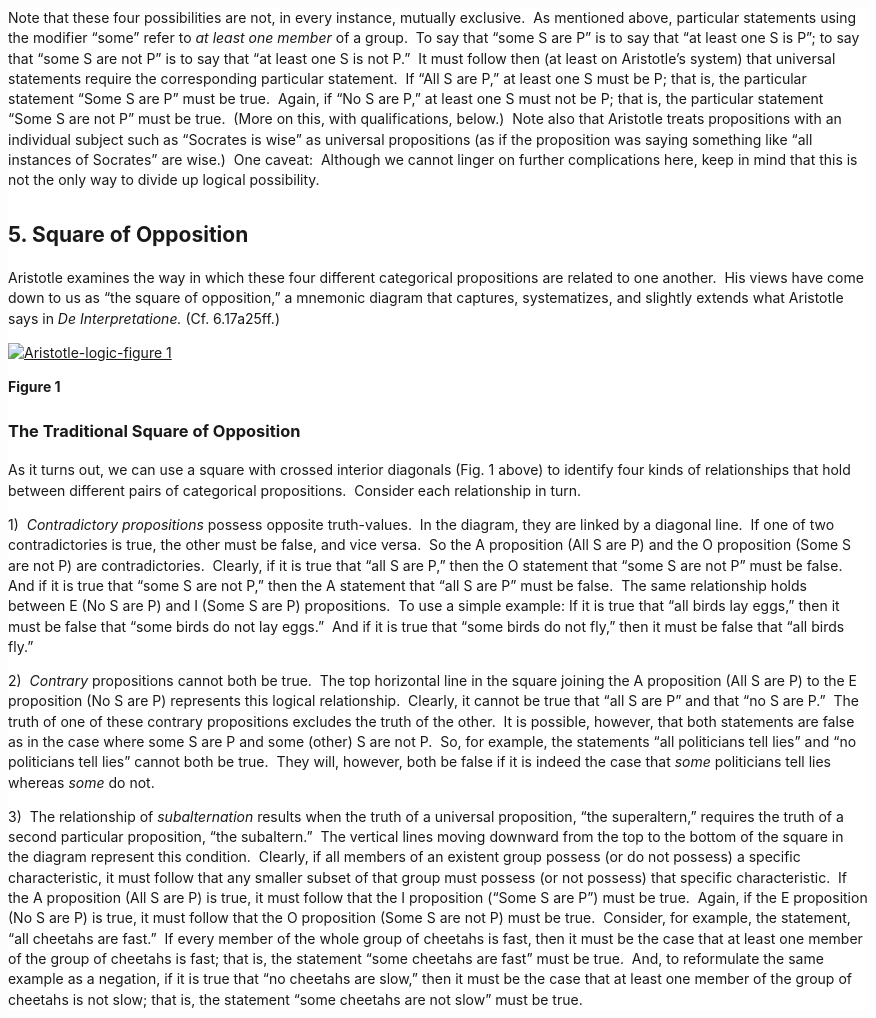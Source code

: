 Note that these four possibilities are not, in every instance, mutually exclusive.  As mentioned above, particular statements using the modifier “some” refer to _at least one_ _member_ of a group.  To say that “some S are P” is to say that “at least one S is P”; to say that “some S are not P” is to say that “at least one S is not P.”  It must follow then (at least on Aristotle’s system) that universal statements require the corresponding particular statement.  If “All S are P,” at least one S must be P; that is, the particular statement “Some S are P” must be true.  Again, if “No S are P,” at least one S must not be P; that is, the particular statement “Some S are not P” must be true.  (More on this, with qualifications, below.)  Note also that Aristotle treats propositions with an individual subject such as “Socrates is wise” as universal propositions (as if the proposition was saying something like “all instances of Socrates” are wise.)  One caveat:  Although we cannot linger on further complications here, keep in mind that this is not the only way to divide up logical possibility.

## 5\. Square of Opposition

Aristotle examines the way in which these four different categorical propositions are related to one another.  His views have come down to us as “the square of opposition,” a mnemonic diagram that captures, systematizes, and slightly extends what Aristotle says in _De Interpretatione._ (Cf. 6.17a25ff.)

[![](https://iep.utm.edu/wp-content/media/Aristotle-logic-figure-1.gif "Aristotle-logic-figure 1")](https://iep.utm.edu/wp-content/media/Aristotle-logic-figure-1.gif)

**Figure 1**

### The Traditional Square of Opposition

As it turns out, we can use a square with crossed interior diagonals (Fig. 1 above) to identify four kinds of relationships that hold between different pairs of categorical propositions.  Consider each relationship in turn.

1)  _Contradictory propositions_ possess opposite truth-values.  In the diagram, they are linked by a diagonal line.  If one of two contradictories is true, the other must be false, and vice versa.  So the A proposition (All S are P) and the O proposition (Some S are not P) are contradictories.  Clearly, if it is true that “all S are P,” then the O statement that “some S are not P” must be false.  And if it is true that “some S are not P,” then the A statement that “all S are P” must be false.  The same relationship holds between E (No S are P) and I (Some S are P) propositions.  To use a simple example: If it is true that “all birds lay eggs,” then it must be false that “some birds do not lay eggs.”  And if it is true that “some birds do not fly,” then it must be false that “all birds fly.”

2)  _Contrary_ propositions cannot both be true.  The top horizontal line in the square joining the A proposition (All S are P) to the E proposition (No S are P) represents this logical relationship.  Clearly, it cannot be true that “all S are P” and that “no S are P.”  The truth of one of these contrary propositions excludes the truth of the other.  It is possible, however, that both statements are false as in the case where some S are P and some (other) S are not P.  So, for example, the statements “all politicians tell lies” and “no politicians tell lies” cannot both be true.  They will, however, both be false if it is indeed the case that _some_ politicians tell lies whereas _some_ do not.

3)  The relationship of _subalternation_ results when the truth of a universal proposition, “the superaltern,” requires the truth of a second particular proposition, “the subaltern.”  The vertical lines moving downward from the top to the bottom of the square in the diagram represent this condition.  Clearly, if all members of an existent group possess (or do not possess) a specific characteristic, it must follow that any smaller subset of that group must possess (or not possess) that specific characteristic.  If the A proposition (All S are P) is true, it must follow that the I proposition (“Some S are P”) must be true.  Again, if the E proposition (No S are P) is true, it must follow that the O proposition (Some S are not P) must be true.  Consider, for example, the statement, “all cheetahs are fast.”  If every member of the whole group of cheetahs is fast, then it must be the case that at least one member of the group of cheetahs is fast; that is, the statement “some cheetahs are fast” must be true.  And, to reformulate the same example as a negation, if it is true that “no cheetahs are slow,” then it must be the case that at least one member of the group of cheetahs is not slow; that is, the statement “some cheetahs are not slow” must be true.
